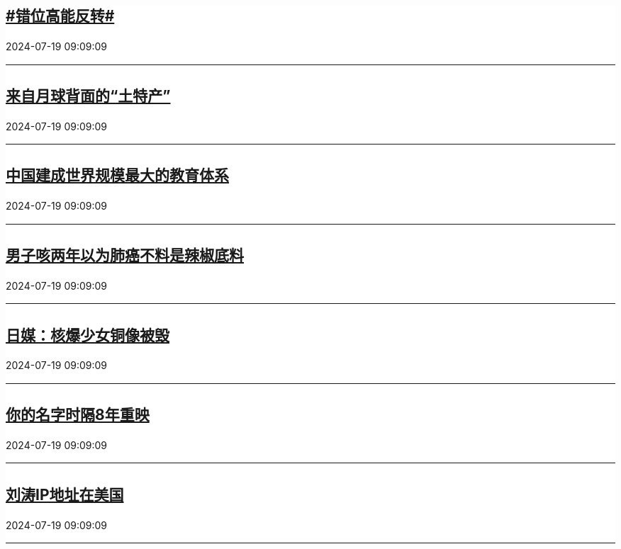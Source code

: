 ## [#错位高能反转#](https://www.baidu.com/s?wd=%23%E9%94%99%E4%BD%8D%E9%AB%98%E8%83%BD%E5%8F%8D%E8%BD%AC%23)

2024-07-19 09:09:09

---
## [来自月球背面的“土特产”](https://www.baidu.com/s?wd=%E6%9D%A5%E8%87%AA%E6%9C%88%E7%90%83%E8%83%8C%E9%9D%A2%E7%9A%84%E2%80%9C%E5%9C%9F%E7%89%B9%E4%BA%A7%E2%80%9D)

2024-07-19 09:09:09

---
## [中国建成世界规模最大的教育体系](https://www.baidu.com/s?wd=%E4%B8%AD%E5%9B%BD%E5%BB%BA%E6%88%90%E4%B8%96%E7%95%8C%E8%A7%84%E6%A8%A1%E6%9C%80%E5%A4%A7%E7%9A%84%E6%95%99%E8%82%B2%E4%BD%93%E7%B3%BB)

2024-07-19 09:09:09

---
## [男子咳两年以为肺癌不料是辣椒底料](https://www.baidu.com/s?wd=%E7%94%B7%E5%AD%90%E5%92%B3%E4%B8%A4%E5%B9%B4%E4%BB%A5%E4%B8%BA%E8%82%BA%E7%99%8C%E4%B8%8D%E6%96%99%E6%98%AF%E8%BE%A3%E6%A4%92%E5%BA%95%E6%96%99)

2024-07-19 09:09:09

---
## [日媒：核爆少女铜像被毁](https://www.baidu.com/s?wd=%E6%97%A5%E5%AA%92%EF%BC%9A%E6%A0%B8%E7%88%86%E5%B0%91%E5%A5%B3%E9%93%9C%E5%83%8F%E8%A2%AB%E6%AF%81)

2024-07-19 09:09:09

---
## [你的名字时隔8年重映](https://www.baidu.com/s?wd=%E4%BD%A0%E7%9A%84%E5%90%8D%E5%AD%97%E6%97%B6%E9%9A%948%E5%B9%B4%E9%87%8D%E6%98%A0)

2024-07-19 09:09:09

---
## [刘涛IP地址在美国](https://www.baidu.com/s?wd=%E5%88%98%E6%B6%9BIP%E5%9C%B0%E5%9D%80%E5%9C%A8%E7%BE%8E%E5%9B%BD)

2024-07-19 09:09:09

---